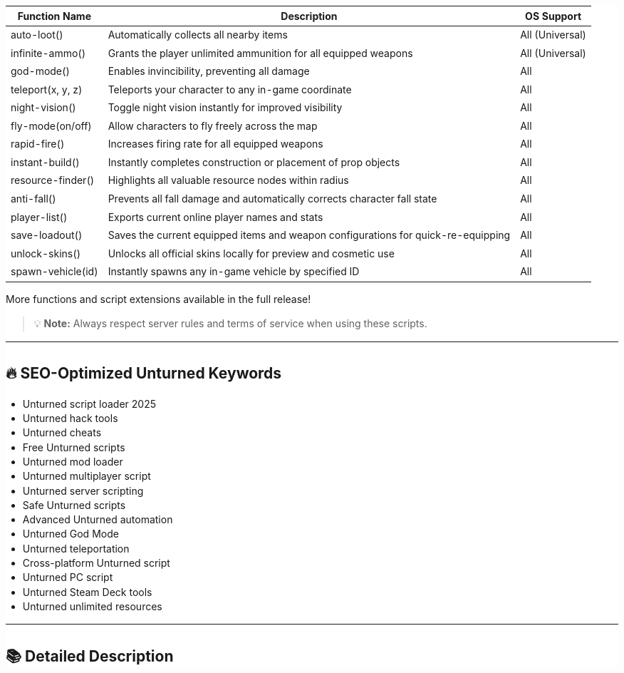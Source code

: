 | Function Name     | Description                                                                                 | OS Support         |
|-------------------|--------------------------------------------------------------------------------------------|--------------------|
| auto-loot()       | Automatically collects all nearby items                                                    | All (Universal)    |
| infinite-ammo()   | Grants the player unlimited ammunition for all equipped weapons                            | All (Universal)    |
| god-mode()        | Enables invincibility, preventing all damage                                               | All                |
| teleport(x, y, z) | Teleports your character to any in-game coordinate                                         | All                |
| night-vision()    | Toggle night vision instantly for improved visibility                                      | All                |
| fly-mode(on/off)  | Allow characters to fly freely across the map                                              | All                |
| rapid-fire()      | Increases firing rate for all equipped weapons                                             | All                |
| instant-build()   | Instantly completes construction or placement of prop objects                              | All                |
| resource-finder() | Highlights all valuable resource nodes within radius                                       | All                |
| anti-fall()       | Prevents all fall damage and automatically corrects character fall state                   | All                |
| player-list()     | Exports current online player names and stats                                              | All                |
| save-loadout()    | Saves the current equipped items and weapon configurations for quick-re-equipping          | All                |
| unlock-skins()    | Unlocks all official skins locally for preview and cosmetic use                            | All                |
| spawn-vehicle(id) | Instantly spawns any in-game vehicle by specified ID                                       | All                |

More functions and script extensions available in the full release!  
> 💡 **Note:** Always respect server rules and terms of service when using these scripts.

---

## 🔥 SEO-Optimized Unturned Keywords

- Unturned script loader 2025  
- Unturned hack tools  
- Unturned cheats  
- Free Unturned scripts  
- Unturned mod loader  
- Unturned multiplayer script  
- Unturned server scripting  
- Safe Unturned scripts  
- Advanced Unturned automation  
- Unturned God Mode  
- Unturned teleportation  
- Cross-platform Unturned script  
- Unturned PC script  
- Unturned Steam Deck tools  
- Unturned unlimited resources

---

## 📚 Detailed Description
